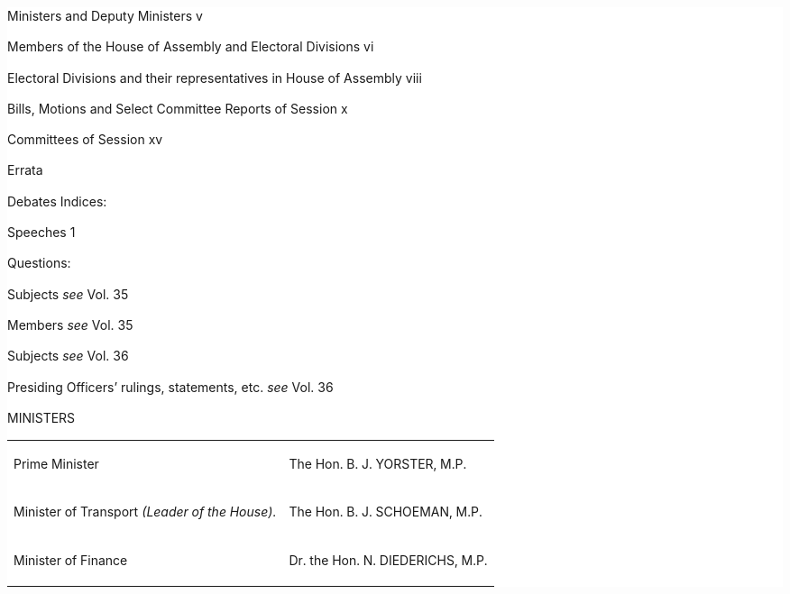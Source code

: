 <toc>

<tocItem href="#t01" level="1">Ministers and Deputy Ministers v</tocItem>

<tocItem href="#t02" level="1">Members of the House of Assembly and Electoral Divisions vi</tocItem>

<tocItem href="#t03" level="1">Electoral Divisions and their representatives in House of Assembly viii</tocItem>

<tocItem href="#t04" level="1">Bills, Motions and Select Committee Reports of Session x</tocItem>

<tocItem href="#t05" level="1">Committees of Session xv</tocItem>

<tocItem href="#t06" level="1">Errata</tocItem>

<tocItem href="#t07" level="1"><noteRef href="#note01_p4" marker="&#x2020;"/>Debates Indices:</tocItem>

<tocItem href="#t08" level="2"><noteRef href="#note02_p4" marker="*"/> Speeches 1</tocItem>

<tocItem href="#t09" level="3">Questions:</tocItem>

<tocItem href="#t10" level="4">Subjects <i>see</i> Vol. 35</tocItem>

<tocItem href="#t11" level="4">Members <i>see</i> Vol. 35</tocItem>

<tocItem href="#t12" level="3">Subjects <i>see</i> Vol. 36</tocItem>

<tocItem href="#t13" level="3">Presiding Officers&#x2019; rulings, statements, etc. <i>see</i> Vol. 36</tocItem>

</toc>

</coverPage>

<preface>

<p class="heading"><span class="col_v" refersTo="page_0003"/>MINISTERS</p>

<table>

<tr>

<td><p><noteRef href="#note01_p5" marker="*"/>Prime Minister</p></td>

<td><p>The Hon. B. J. YORSTER, M.P.</p></td>

</tr>

<tr>

<td><p><noteRef href="#note02_p5" marker="&#x2020;"/>Minister of Transport <i>(Leader of the House).</i></p></td>

<td><p>The Hon. B. J. SCHOEMAN, M.P.</p></td>

</tr>

<tr>

<td><p>Minister of Finance</p></td>

<td><p>Dr. the Hon. N. DIEDERICHS, M.P.</p></td>
